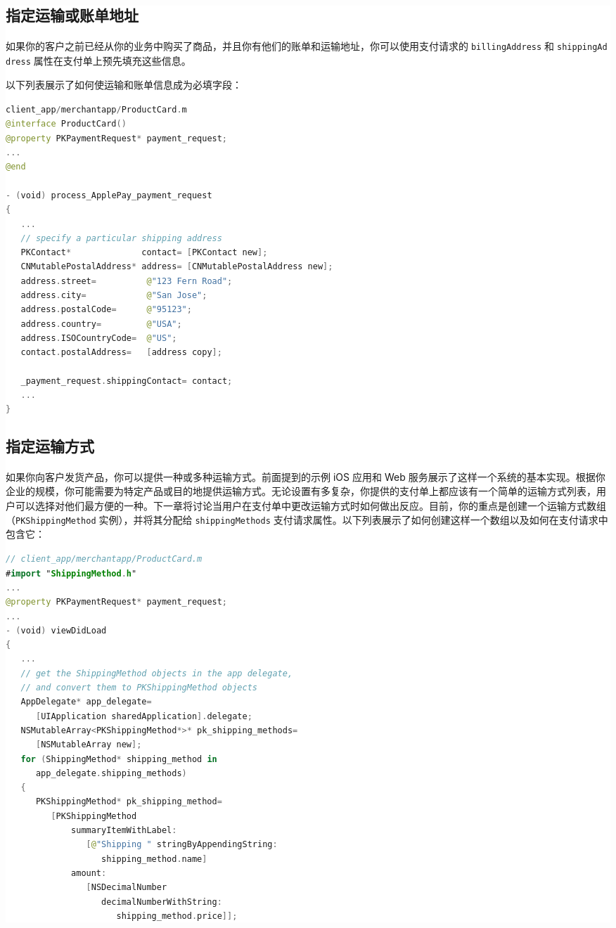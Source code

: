 ## 指定运输或账单地址

如果你的客户之前已经从你的业务中购买了商品，并且你有他们的账单和运输地址，你可以使用支付请求的 `billingAddress` 和 `shippingAddress` 属性在支付单上预先填充这些信息。

以下列表展示了如何使运输和账单信息成为必填字段：

```swift
client_app/merchantapp/ProductCard.m
@interface ProductCard()
@property PKPaymentRequest* payment_request;
...
@end

- (void) process_ApplePay_payment_request
{
   ...
   // specify a particular shipping address
   PKContact*              contact= [PKContact new];
   CNMutablePostalAddress* address= [CNMutablePostalAddress new];
   address.street=          @"123 Fern Road";
   address.city=            @"San Jose";
   address.postalCode=      @"95123";
   address.country=         @"USA";
   address.ISOCountryCode=  @"US";
   contact.postalAddress=   [address copy];

   _payment_request.shippingContact= contact;
   ...
}
```

## 指定运输方式

如果你向客户发货产品，你可以提供一种或多种运输方式。前面提到的示例 iOS 应用和 Web 服务展示了这样一个系统的基本实现。根据你企业的规模，你可能需要为特定产品或目的地提供运输方式。无论设置有多复杂，你提供的支付单上都应该有一个简单的运输方式列表，用户可以选择对他们最方便的一种。下一章将讨论当用户在支付单中更改运输方式时如何做出反应。目前，你的重点是创建一个运输方式数组（`PKShippingMethod` 实例），并将其分配给 `shippingMethods` 支付请求属性。以下列表展示了如何创建这样一个数组以及如何在支付请求中包含它：

```swift
// client_app/merchantapp/ProductCard.m
#import "ShippingMethod.h"
...
@property PKPaymentRequest* payment_request;
...
- (void) viewDidLoad 
{
   ...
   // get the ShippingMethod objects in the app delegate,
   // and convert them to PKShippingMethod objects
   AppDelegate* app_delegate=
      [UIApplication sharedApplication].delegate;
   NSMutableArray<PKShippingMethod*>* pk_shipping_methods=
      [NSMutableArray new];
   for (ShippingMethod* shipping_method in
      app_delegate.shipping_methods)
   {
      PKShippingMethod* pk_shipping_method=
         [PKShippingMethod 
             summaryItemWithLabel:
                [@"Shipping " stringByAppendingString:
                   shipping_method.name]
             amount:
                [NSDecimalNumber
                   decimalNumberWithString:
                      shipping_method.price]];
```